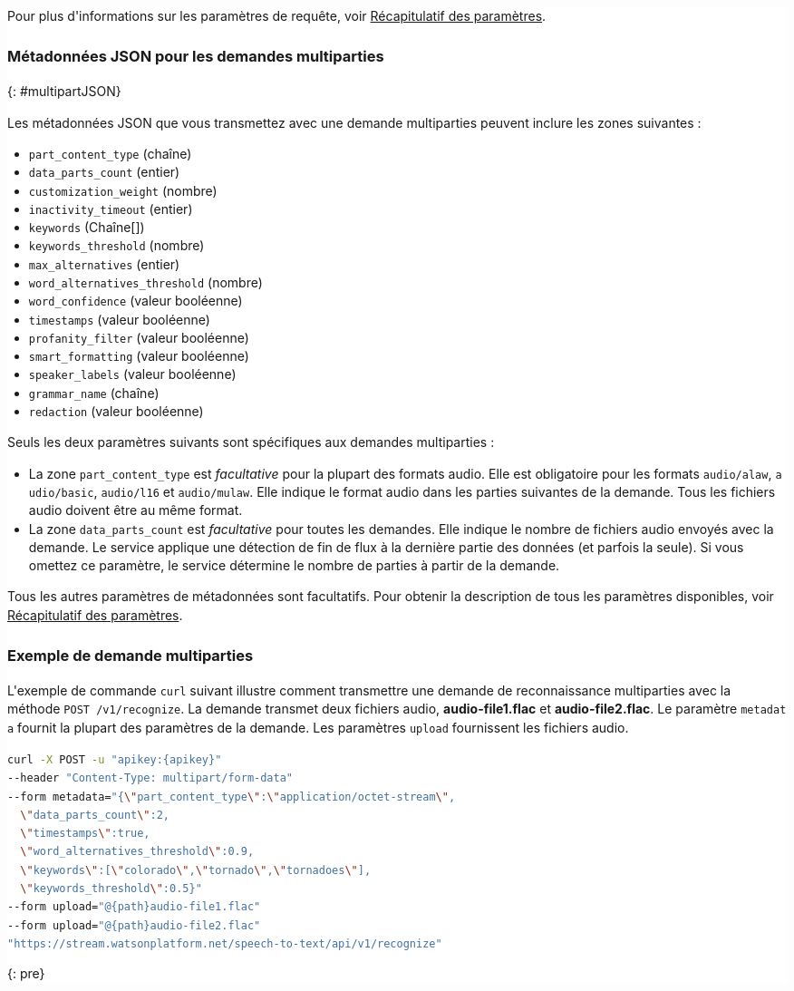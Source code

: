 Pour plus d'informations sur les paramètres de requête, voir [Récapitulatif des paramètres](/docs/services/speech-to-text/summary.html).

### Métadonnées JSON pour les demandes multiparties
{: #multipartJSON}

Les métadonnées JSON que vous transmettez avec une demande multiparties peuvent inclure les zones suivantes :

-   `part_content_type` (chaîne)
-   `data_parts_count` (entier)
-   `customization_weight` (nombre)
-   `inactivity_timeout` (entier)
-   `keywords` (Chaîne[])
-   `keywords_threshold` (nombre)
-   `max_alternatives` (entier)
-   `word_alternatives_threshold` (nombre)
-   `word_confidence` (valeur booléenne)
-   `timestamps` (valeur booléenne)
-   `profanity_filter` (valeur booléenne)
-   `smart_formatting` (valeur booléenne)
-   `speaker_labels` (valeur booléenne)
-   `grammar_name` (chaîne)
-   `redaction` (valeur booléenne)

Seuls les deux paramètres suivants sont spécifiques aux demandes multiparties :

-   La zone `part_content_type` est *facultative* pour la plupart des formats audio. Elle est obligatoire pour les formats `audio/alaw`, `audio/basic`, `audio/l16` et `audio/mulaw`. Elle indique le format audio dans les parties suivantes de la demande. Tous les fichiers audio doivent être au même format.
-   La zone `data_parts_count` est *facultative* pour toutes les demandes. Elle indique le nombre de fichiers audio envoyés avec la demande. Le service applique une détection de fin de flux à la dernière partie des données (et parfois la seule). Si vous omettez ce paramètre, le service détermine le nombre de parties à partir de la demande.

Tous les autres paramètres de métadonnées sont facultatifs. Pour obtenir la description de tous les paramètres disponibles, voir [Récapitulatif des paramètres](/docs/services/speech-to-text/summary.html).

### Exemple de demande multiparties

L'exemple de commande `curl` suivant illustre comment transmettre une demande de reconnaissance multiparties avec la méthode `POST /v1/recognize`. La demande transmet deux fichiers audio, **audio-file1.flac** et **audio-file2.flac**. Le paramètre `metadata` fournit la plupart des paramètres de la demande. Les paramètres `upload` fournissent les fichiers audio.

```bash
curl -X POST -u "apikey:{apikey}"
--header "Content-Type: multipart/form-data"
--form metadata="{\"part_content_type\":\"application/octet-stream\",
  \"data_parts_count\":2,
  \"timestamps\":true,
  \"word_alternatives_threshold\":0.9,
  \"keywords\":[\"colorado\",\"tornado\",\"tornadoes\"],
  \"keywords_threshold\":0.5}"
--form upload="@{path}audio-file1.flac"
--form upload="@{path}audio-file2.flac"
"https://stream.watsonplatform.net/speech-to-text/api/v1/recognize"
```
{: pre}
